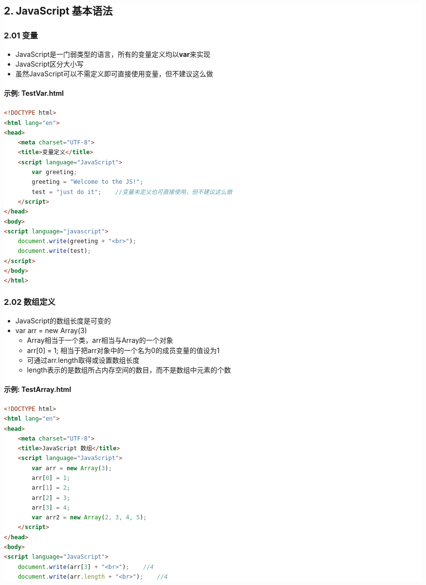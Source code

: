 

## 2. JavaScript 基本语法

### 2.01 变量

- JavaScript是一门弱类型的语言，所有的变量定义均以**var**来实现
- JavaScript区分大小写
- 虽然JavaScript可以不需定义即可直接使用变量，但不建议这么做



#### 示例: TestVar.html

```html
<!DOCTYPE html>
<html lang="en">
<head>
    <meta charset="UTF-8">
    <title>变量定义</title>
    <script language="JavaScript">
        var greeting;
        greeting = "Welcome to the JS!";
        test = "just do it";	//变量未定义也可直接使用，但不建议这么做
    </script>
</head>
<body>
<script language="javascript">
    document.write(greeting + "<br>");
    document.write(test);
</script>
</body>
</html>
```



### 2.02 数组定义

- JavaScript的数组长度是可变的
- var arr = new Array(3)
  - Array相当于一个类，arr相当与Array的一个对象
  - arr[0] = 1; 相当于把arr对象中的一个名为0的成员变量的值设为1
  - 可通过arr.length取得或设置数组长度
  - length表示的是数组所占内存空间的数目，而不是数组中元素的个数

#### 示例: TestArray.html

```html
<!DOCTYPE html>
<html lang="en">
<head>
    <meta charset="UTF-8">
    <title>JavaScript 数组</title>
    <script language="JavaScript">
        var arr = new Array(3);
        arr[0] = 1;
        arr[1] = 2;
        arr[2] = 3;
        arr[3] = 4;
        var arr2 = new Array(2, 3, 4, 5);
    </script>
</head>
<body>
<script language="JavaScript">
    document.write(arr[3] + "<br>");	//4
    document.write(arr.length + "<br>");	//4
```